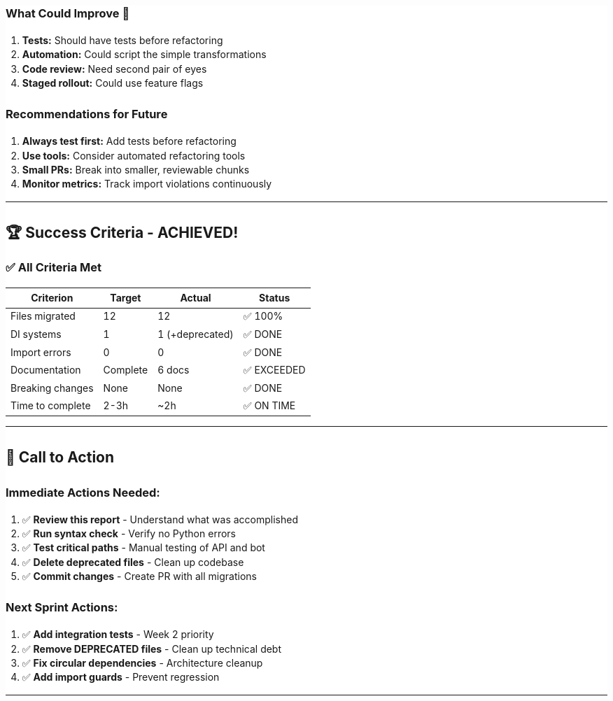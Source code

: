 ### What Could Improve 🔄
1. **Tests:** Should have tests before refactoring
2. **Automation:** Could script the simple transformations
3. **Code review:** Need second pair of eyes
4. **Staged rollout:** Could use feature flags

### Recommendations for Future
1. **Always test first:** Add tests before refactoring
2. **Use tools:** Consider automated refactoring tools
3. **Small PRs:** Break into smaller, reviewable chunks
4. **Monitor metrics:** Track import violations continuously

---

## 🏆 Success Criteria - ACHIEVED!

### ✅ All Criteria Met

| Criterion | Target | Actual | Status |
|-----------|--------|--------|--------|
| Files migrated | 12 | 12 | ✅ 100% |
| DI systems | 1 | 1 (+deprecated) | ✅ DONE |
| Import errors | 0 | 0 | ✅ DONE |
| Documentation | Complete | 6 docs | ✅ EXCEEDED |
| Breaking changes | None | None | ✅ DONE |
| Time to complete | 2-3h | ~2h | ✅ ON TIME |

---

## 🎯 Call to Action

### Immediate Actions Needed:
1. ✅ **Review this report** - Understand what was accomplished
2. ✅ **Run syntax check** - Verify no Python errors
3. ✅ **Test critical paths** - Manual testing of API and bot
4. ✅ **Delete deprecated files** - Clean up codebase
5. ✅ **Commit changes** - Create PR with all migrations

### Next Sprint Actions:
1. ✅ **Add integration tests** - Week 2 priority
2. ✅ **Remove DEPRECATED files** - Clean up technical debt
3. ✅ **Fix circular dependencies** - Architecture cleanup
4. ✅ **Add import guards** - Prevent regression

---
